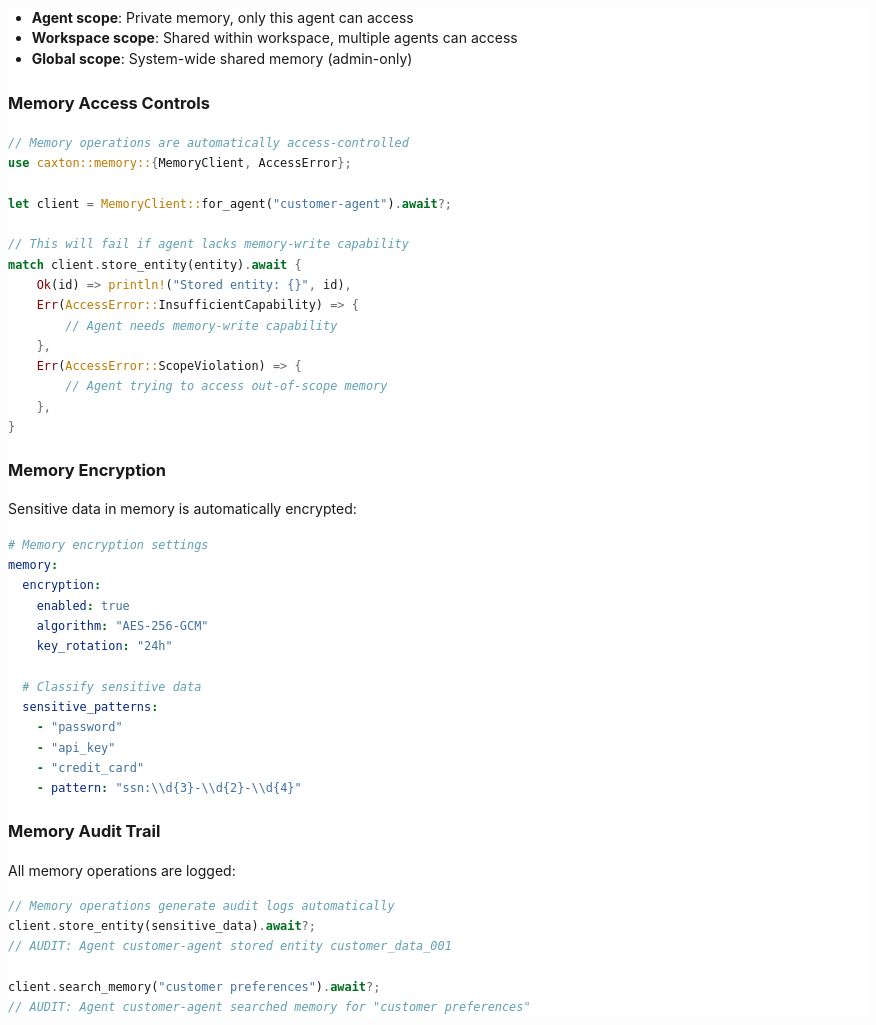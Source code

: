 - **Agent scope**: Private memory, only this agent can access
- **Workspace scope**: Shared within workspace, multiple agents can access
- **Global scope**: System-wide shared memory (admin-only)

### Memory Access Controls

```rust
// Memory operations are automatically access-controlled
use caxton::memory::{MemoryClient, AccessError};

let client = MemoryClient::for_agent("customer-agent").await?;

// This will fail if agent lacks memory-write capability
match client.store_entity(entity).await {
    Ok(id) => println!("Stored entity: {}", id),
    Err(AccessError::InsufficientCapability) => {
        // Agent needs memory-write capability
    },
    Err(AccessError::ScopeViolation) => {
        // Agent trying to access out-of-scope memory
    },
}
```

### Memory Encryption

Sensitive data in memory is automatically encrypted:

```yaml
# Memory encryption settings
memory:
  encryption:
    enabled: true
    algorithm: "AES-256-GCM"
    key_rotation: "24h"

  # Classify sensitive data
  sensitive_patterns:
    - "password"
    - "api_key"
    - "credit_card"
    - pattern: "ssn:\\d{3}-\\d{2}-\\d{4}"
```

### Memory Audit Trail

All memory operations are logged:

```rust
// Memory operations generate audit logs automatically
client.store_entity(sensitive_data).await?;
// AUDIT: Agent customer-agent stored entity customer_data_001

client.search_memory("customer preferences").await?;
// AUDIT: Agent customer-agent searched memory for "customer preferences"
```
